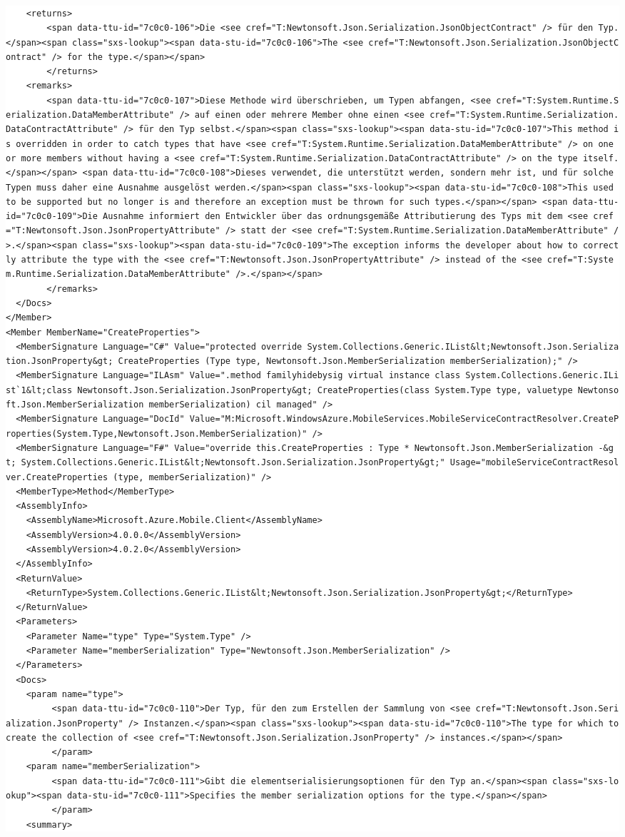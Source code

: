         <returns>
            <span data-ttu-id="7c0c0-106">Die <see cref="T:Newtonsoft.Json.Serialization.JsonObjectContract" /> für den Typ.</span><span class="sxs-lookup"><span data-stu-id="7c0c0-106">The <see cref="T:Newtonsoft.Json.Serialization.JsonObjectContract" /> for the type.</span></span>
            </returns>
        <remarks>
            <span data-ttu-id="7c0c0-107">Diese Methode wird überschrieben, um Typen abfangen, <see cref="T:System.Runtime.Serialization.DataMemberAttribute" /> auf einen oder mehrere Member ohne einen <see cref="T:System.Runtime.Serialization.DataContractAttribute" /> für den Typ selbst.</span><span class="sxs-lookup"><span data-stu-id="7c0c0-107">This method is overridden in order to catch types that have <see cref="T:System.Runtime.Serialization.DataMemberAttribute" /> on one or more members without having a <see cref="T:System.Runtime.Serialization.DataContractAttribute" /> on the type itself.</span></span> <span data-ttu-id="7c0c0-108">Dieses verwendet, die unterstützt werden, sondern mehr ist, und für solche Typen muss daher eine Ausnahme ausgelöst werden.</span><span class="sxs-lookup"><span data-stu-id="7c0c0-108">This used to be supported but no longer is and therefore an exception must be thrown for such types.</span></span> <span data-ttu-id="7c0c0-109">Die Ausnahme informiert den Entwickler über das ordnungsgemäße Attributierung des Typs mit dem <see cref="T:Newtonsoft.Json.JsonPropertyAttribute" /> statt der <see cref="T:System.Runtime.Serialization.DataMemberAttribute" />.</span><span class="sxs-lookup"><span data-stu-id="7c0c0-109">The exception informs the developer about how to correctly attribute the type with the <see cref="T:Newtonsoft.Json.JsonPropertyAttribute" /> instead of the <see cref="T:System.Runtime.Serialization.DataMemberAttribute" />.</span></span>
            </remarks>
      </Docs>
    </Member>
    <Member MemberName="CreateProperties">
      <MemberSignature Language="C#" Value="protected override System.Collections.Generic.IList&lt;Newtonsoft.Json.Serialization.JsonProperty&gt; CreateProperties (Type type, Newtonsoft.Json.MemberSerialization memberSerialization);" />
      <MemberSignature Language="ILAsm" Value=".method familyhidebysig virtual instance class System.Collections.Generic.IList`1&lt;class Newtonsoft.Json.Serialization.JsonProperty&gt; CreateProperties(class System.Type type, valuetype Newtonsoft.Json.MemberSerialization memberSerialization) cil managed" />
      <MemberSignature Language="DocId" Value="M:Microsoft.WindowsAzure.MobileServices.MobileServiceContractResolver.CreateProperties(System.Type,Newtonsoft.Json.MemberSerialization)" />
      <MemberSignature Language="F#" Value="override this.CreateProperties : Type * Newtonsoft.Json.MemberSerialization -&gt; System.Collections.Generic.IList&lt;Newtonsoft.Json.Serialization.JsonProperty&gt;" Usage="mobileServiceContractResolver.CreateProperties (type, memberSerialization)" />
      <MemberType>Method</MemberType>
      <AssemblyInfo>
        <AssemblyName>Microsoft.Azure.Mobile.Client</AssemblyName>
        <AssemblyVersion>4.0.0.0</AssemblyVersion>
        <AssemblyVersion>4.0.2.0</AssemblyVersion>
      </AssemblyInfo>
      <ReturnValue>
        <ReturnType>System.Collections.Generic.IList&lt;Newtonsoft.Json.Serialization.JsonProperty&gt;</ReturnType>
      </ReturnValue>
      <Parameters>
        <Parameter Name="type" Type="System.Type" />
        <Parameter Name="memberSerialization" Type="Newtonsoft.Json.MemberSerialization" />
      </Parameters>
      <Docs>
        <param name="type">
             <span data-ttu-id="7c0c0-110">Der Typ, für den zum Erstellen der Sammlung von <see cref="T:Newtonsoft.Json.Serialization.JsonProperty" /> Instanzen.</span><span class="sxs-lookup"><span data-stu-id="7c0c0-110">The type for which to create the collection of <see cref="T:Newtonsoft.Json.Serialization.JsonProperty" /> instances.</span></span>
             </param>
        <param name="memberSerialization">
             <span data-ttu-id="7c0c0-111">Gibt die elementserialisierungsoptionen für den Typ an.</span><span class="sxs-lookup"><span data-stu-id="7c0c0-111">Specifies the member serialization options for the type.</span></span>
             </param>
        <summary>